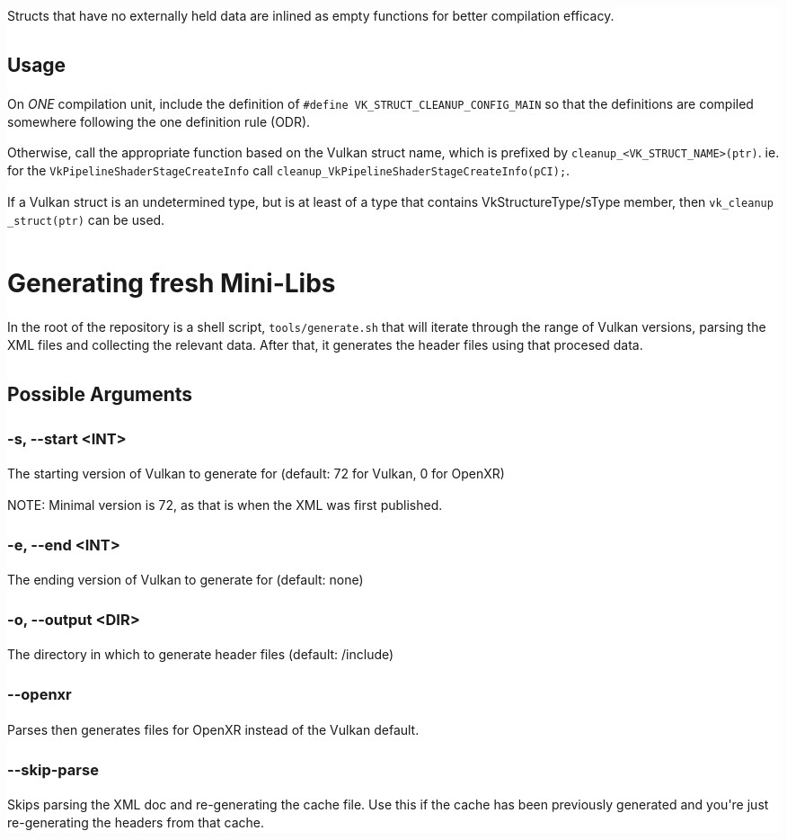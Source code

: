 Structs that have no externally held data are inlined as empty functions for better compilation efficacy.

## Usage 

On *ONE* compilation unit, include the definition of `#define VK_STRUCT_CLEANUP_CONFIG_MAIN` so that the definitions are compiled somewhere following the one definition rule (ODR).

Otherwise, call the appropriate function based on the Vulkan struct name, which is prefixed by `cleanup_<VK_STRUCT_NAME>(ptr)`. ie. for the `VkPipelineShaderStageCreateInfo` call `cleanup_VkPipelineShaderStageCreateInfo(pCI);`.

If a Vulkan struct is an undetermined type, but is at least of a type that contains VkStructureType/sType member, then `vk_cleanup_struct(ptr)` can be used.

# Generating fresh Mini-Libs

In the root of the repository is a shell script, `tools/generate.sh` that will iterate through the range of Vulkan versions, parsing the XML files and collecting the relevant data. After that, it generates the header files using that procesed data.


## Possible Arguments 

### -s, --start \<INT> 
The starting version of Vulkan to generate for (default: 72 for Vulkan, 0 for OpenXR)

NOTE: Minimal version is 72, as that is when the XML was first published.

### -e, --end \<INT> 
The ending version of Vulkan to generate for (default: none)

### -o, --output \<DIR> 

The directory in which to generate header files (default: <repo>/include)

### --openxr 

Parses then generates files for OpenXR instead of the Vulkan default.

### --skip-parse 
Skips parsing the XML doc and re-generating the cache file. Use this if the cache has been previously generated and you're just re-generating the headers from that cache.
